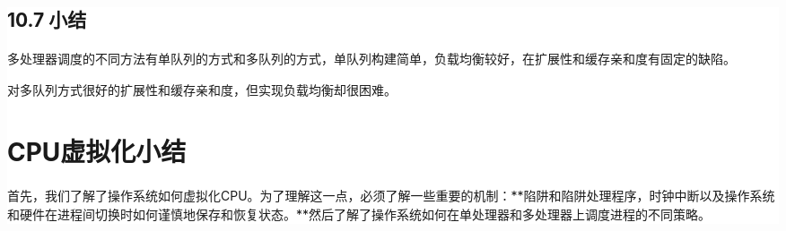 

## 10.7 小结

多处理器调度的不同方法有单队列的方式和多队列的方式，单队列构建简单，负载均衡较好，在扩展性和缓存亲和度有固定的缺陷。

对多队列方式很好的扩展性和缓存亲和度，但实现负载均衡却很困难。



# CPU虚拟化小结

首先，我们了解了操作系统如何虚拟化CPU。为了理解这一点，必须了解一些重要的机制：**陷阱和陷阱处理程序，时钟中断以及操作系统和硬件在进程间切换时如何谨慎地保存和恢复状态。**然后了解了操作系统如何在单处理器和多处理器上调度进程的不同策略。


